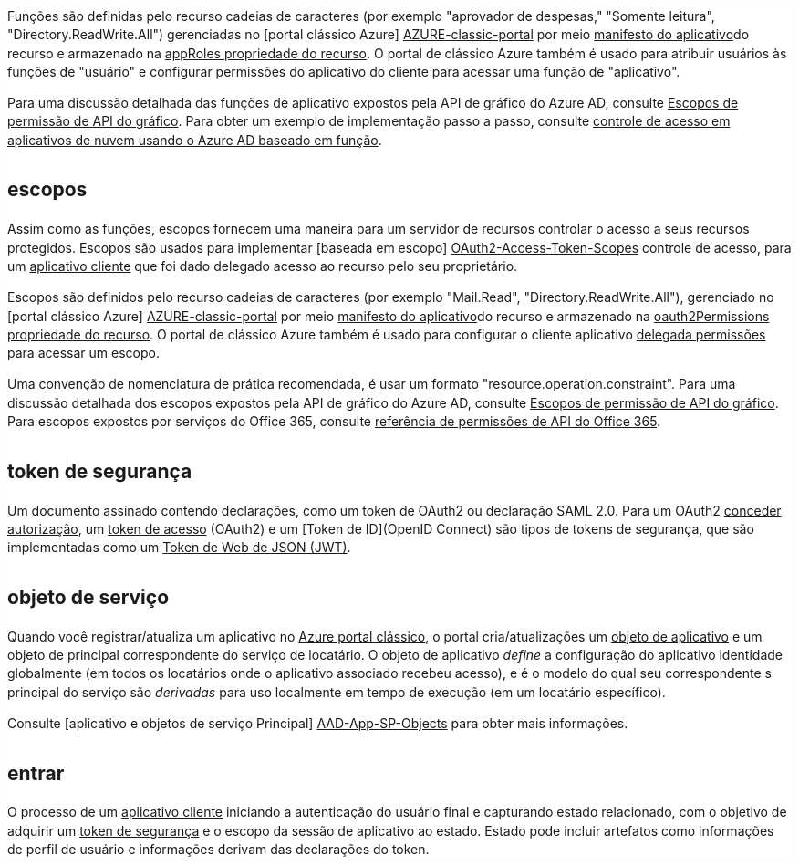 Funções são definidas pelo recurso cadeias de caracteres (por exemplo "aprovador de despesas," "Somente leitura", "Directory.ReadWrite.All") gerenciadas no [portal clássico Azure] [ AZURE-classic-portal] por meio [manifesto do aplicativo](#application-manifest)do recurso e armazenado na [appRoles propriedade do recurso][AAD-Graph-Sp-Entity]. O portal de clássico Azure também é usado para atribuir usuários às funções de "usuário" e configurar [permissões do aplicativo](#permissions) do cliente para acessar uma função de "aplicativo".

Para uma discussão detalhada das funções de aplicativo expostos pela API de gráfico do Azure AD, consulte [Escopos de permissão de API do gráfico][AAD-Graph-Perm-Scopes]. Para obter um exemplo de implementação passo a passo, consulte [controle de acesso em aplicativos de nuvem usando o Azure AD baseado em função][Duyshant-Role-Blog].

## <a name="scopes"></a>escopos
Assim como as [funções](#roles), escopos fornecem uma maneira para um [servidor de recursos](#resource-server) controlar o acesso a seus recursos protegidos. Escopos são usados para implementar [baseada em escopo] [ OAuth2-Access-Token-Scopes] controle de acesso, para um [aplicativo cliente](#client-application) que foi dado delegado acesso ao recurso pelo seu proprietário.

Escopos são definidos pelo recurso cadeias de caracteres (por exemplo "Mail.Read", "Directory.ReadWrite.All"), gerenciado no [portal clássico Azure] [ AZURE-classic-portal] por meio [manifesto do aplicativo](#application-manifest)do recurso e armazenado na [oauth2Permissions propriedade do recurso][AAD-Graph-Sp-Entity]. O portal de clássico Azure também é usado para configurar o cliente aplicativo [delegada permissões](#permissions) para acessar um escopo.

Uma convenção de nomenclatura de prática recomendada, é usar um formato "resource.operation.constraint". Para uma discussão detalhada dos escopos expostos pela API de gráfico do Azure AD, consulte [Escopos de permissão de API do gráfico][AAD-Graph-Perm-Scopes]. Para escopos expostos por serviços do Office 365, consulte [referência de permissões de API do Office 365][O365-Perm-Ref].

## <a name="security-token"></a>token de segurança
Um documento assinado contendo declarações, como um token de OAuth2 ou declaração SAML 2.0. Para um OAuth2 [conceder autorização](#authorization-grant), um [token de acesso](#access-token) (OAuth2) e um [Token de ID](OpenID Connect) são tipos de tokens de segurança, que são implementadas como um [Token de Web de JSON (JWT)][JWT].

## <a name="service-principal-object"></a>objeto de serviço
Quando você registrar/atualiza um aplicativo no [Azure portal clássico][AZURE-classic-portal], o portal cria/atualizações um [objeto de aplicativo](#application-object) e um objeto de principal correspondente do serviço de locatário. O objeto de aplicativo *define* a configuração do aplicativo identidade globalmente (em todos os locatários onde o aplicativo associado recebeu acesso), e é o modelo do qual seu correspondente s principal do serviço são *derivadas* para uso localmente em tempo de execução (em um locatário específico).

Consulte [aplicativo e objetos de serviço Principal] [ AAD-App-SP-Objects] para obter mais informações.

## <a name="sign-in"></a>entrar
O processo de um [aplicativo cliente](#client-application) iniciando a autenticação do usuário final e capturando estado relacionado, com o objetivo de adquirir um [token de segurança](#security-token) e o escopo da sessão de aplicativo ao estado. Estado pode incluir artefatos como informações de perfil de usuário e informações derivam das declarações do token.


[AAD-App-Manifest]: ./active-directory-application-manifest.md
[AAD-App-SP-Objects]: ./active-directory-application-objects.md
[AAD-Auth-Scenarios]: ./active-directory-authentication-scenarios.md
[AAD-Dev-Guide]: ./active-directory-developers-guide.md
[AAD-Graph-Perm-Scopes]: https://msdn.microsoft.com/library/azure/ad/graph/howto/azure-ad-graph-api-permission-scopes
[AAD-Graph-App-Entity]: https://msdn.microsoft.com/Library/Azure/Ad/Graph/api/entity-and-complex-type-reference#application-entity
[AAD-Graph-Sp-Entity]: https://msdn.microsoft.com/Library/Azure/Ad/Graph/api/entity-and-complex-type-reference#serviceprincipal-entity
[AAD-Graph-User-Entity]: https://msdn.microsoft.com/Library/Azure/Ad/Graph/api/entity-and-complex-type-reference#user-entity
[AAD-How-Subscriptions-Assoc]: ./active-directory-how-subscriptions-associated-directory.md
[AAD-How-To-Integrate]: ./active-directory-how-to-integrate.md
[AAD-How-To-Tenant]: active-directory-howto-tenant.md
[AAD-Integrating-Apps]: ./active-directory-integrating-applications.md
[AAD-Multi-Tenant-Overview]: active-directory-devhowto-multi-tenant-overview.md
[AAD-Security-Token-Claims]: ./active-directory-authentication-scenarios/#claims-in-azure-ad-security-tokens
[AAD-Tokens-Claims]: ./active-directory-token-and-claims.md
[AZURE-classic-portal]: https://manage.windowsazure.com
[Duyshant-Role-Blog]: http://www.dushyantgill.com/blog/2014/12/10/roles-based-access-control-in-cloud-applications-using-azure-ad/
[JWT]: https://tools.ietf.org/html/draft-ietf-oauth-json-web-token-32
[Microsoft-Graph]: https://graph.microsoft.io
[O365-Perm-Ref]: https://msdn.microsoft.com/en-us/office/office365/howto/application-manifest
[OAuth2-Access-Token-Scopes]: https://tools.ietf.org/html/rfc6749#section-3.3
[OAuth2-AuthZ-Endpoint]: https://tools.ietf.org/html/rfc6749#section-3.1
[OAuth2-AuthZ-Grant-Types]: https://tools.ietf.org/html/rfc6749#section-1.3
[OAuth2-Client-Types]: https://tools.ietf.org/html/rfc6749#section-2.1
[OAuth2-Role-Def]: https://tools.ietf.org/html/rfc6749#page-6
[OpenIDConnect]: http://openid.net/specs/openid-connect-core-1_0.html
[OpenIDConnect-AuthZ-Endpoint]: http://openid.net/specs/openid-connect-core-1_0.html#AuthorizationEndpoint
[OpenIDConnect-ID-Token]: http://openid.net/specs/openid-connect-core-1_0.html#IDToken